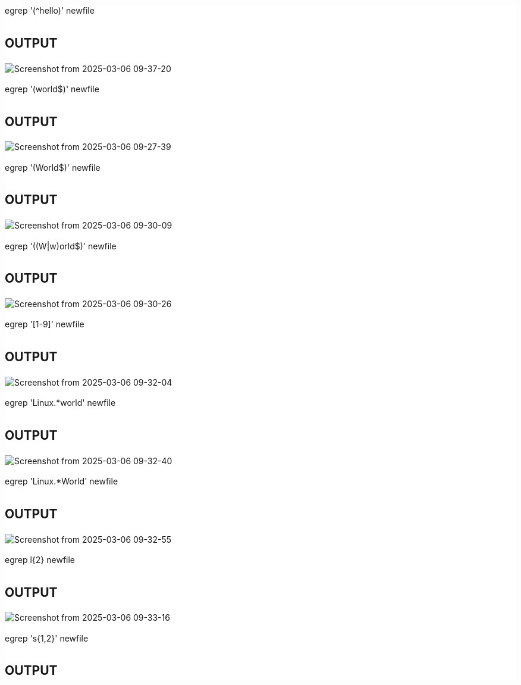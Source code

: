 egrep '(^hello)' newfile 
## OUTPUT

![Screenshot from 2025-03-06 09-37-20](https://github.com/user-attachments/assets/2dc09255-0be4-4e8c-9fc2-6b2805819ac2)

egrep '(world$)' newfile 
## OUTPUT

![Screenshot from 2025-03-06 09-27-39](https://github.com/user-attachments/assets/71f64f92-b1ca-430a-b8c7-700787df04c9)


egrep '(World$)' newfile 
## OUTPUT

![Screenshot from 2025-03-06 09-30-09](https://github.com/user-attachments/assets/7ff02c75-7413-4c29-bd02-339a2b08f3f3)

egrep '((W|w)orld$)' newfile 
## OUTPUT

![Screenshot from 2025-03-06 09-30-26](https://github.com/user-attachments/assets/d6e08e19-a0b8-4a07-83c5-54d131f1d61d)


egrep '[1-9]' newfile 
## OUTPUT

![Screenshot from 2025-03-06 09-32-04](https://github.com/user-attachments/assets/00f6c228-815b-4501-9556-9e494fbe7e4d)


egrep 'Linux.*world' newfile 
## OUTPUT

![Screenshot from 2025-03-06 09-32-40](https://github.com/user-attachments/assets/0612bdb8-2eea-490b-b38b-c8b433a25791)


egrep 'Linux.*World' newfile 
## OUTPUT

![Screenshot from 2025-03-06 09-32-55](https://github.com/user-attachments/assets/e97565a1-1ae7-4e1f-8638-f5e9124e9054)

egrep l{2} newfile
## OUTPUT

![Screenshot from 2025-03-06 09-33-16](https://github.com/user-attachments/assets/0297ec9c-eac0-4249-a8c8-0ed937e776a4)


egrep 's{1,2}' newfile
## OUTPUT 
